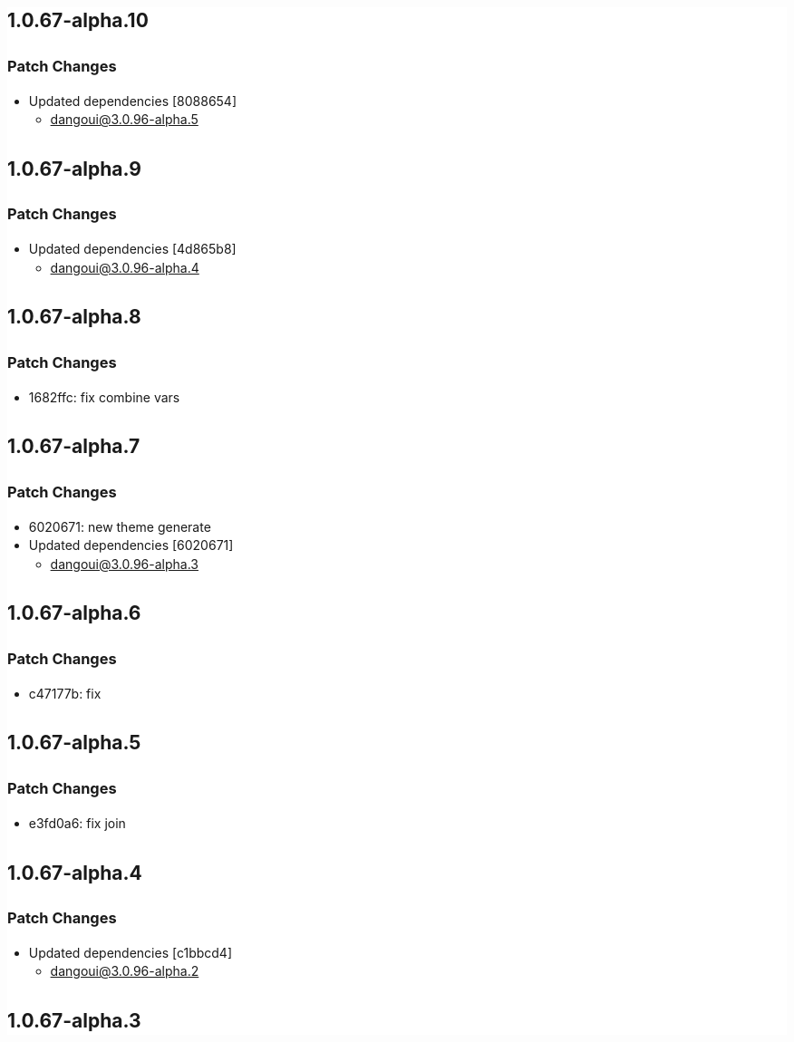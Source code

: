 ## 1.0.67-alpha.10

### Patch Changes

- Updated dependencies [8088654]
  - dangoui@3.0.96-alpha.5

## 1.0.67-alpha.9

### Patch Changes

- Updated dependencies [4d865b8]
  - dangoui@3.0.96-alpha.4

## 1.0.67-alpha.8

### Patch Changes

- 1682ffc: fix combine vars

## 1.0.67-alpha.7

### Patch Changes

- 6020671: new theme generate
- Updated dependencies [6020671]
  - dangoui@3.0.96-alpha.3

## 1.0.67-alpha.6

### Patch Changes

- c47177b: fix

## 1.0.67-alpha.5

### Patch Changes

- e3fd0a6: fix join

## 1.0.67-alpha.4

### Patch Changes

- Updated dependencies [c1bbcd4]
  - dangoui@3.0.96-alpha.2

## 1.0.67-alpha.3
